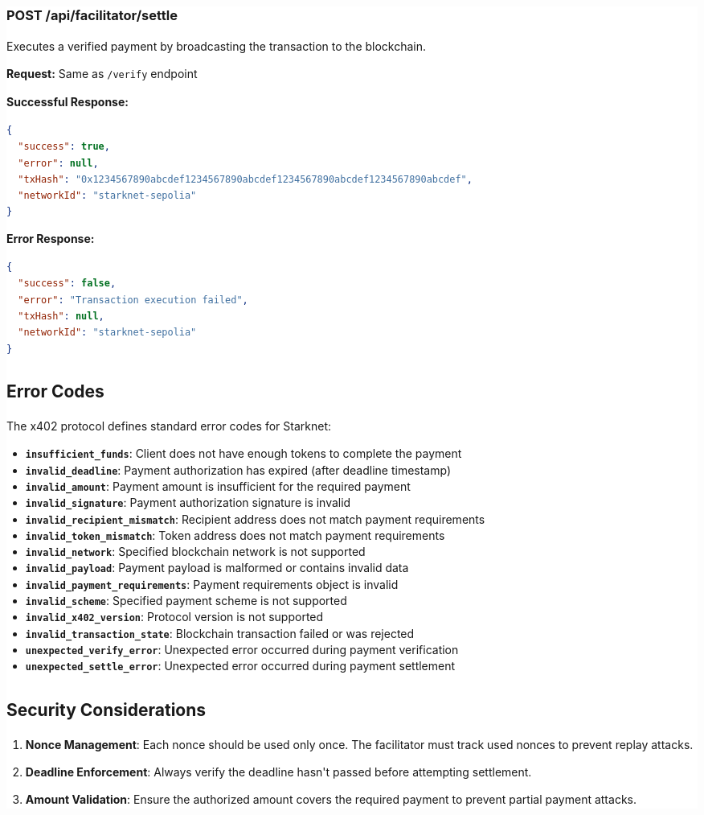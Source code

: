 ### POST /api/facilitator/settle

Executes a verified payment by broadcasting the transaction to the blockchain.

**Request:** Same as `/verify` endpoint

**Successful Response:**
```json
{
  "success": true,
  "error": null,
  "txHash": "0x1234567890abcdef1234567890abcdef1234567890abcdef1234567890abcdef",
  "networkId": "starknet-sepolia"
}
```

**Error Response:**
```json
{
  "success": false,
  "error": "Transaction execution failed",
  "txHash": null,
  "networkId": "starknet-sepolia"
}
```

## Error Codes

The x402 protocol defines standard error codes for Starknet:

- **`insufficient_funds`**: Client does not have enough tokens to complete the payment
- **`invalid_deadline`**: Payment authorization has expired (after deadline timestamp)
- **`invalid_amount`**: Payment amount is insufficient for the required payment
- **`invalid_signature`**: Payment authorization signature is invalid
- **`invalid_recipient_mismatch`**: Recipient address does not match payment requirements
- **`invalid_token_mismatch`**: Token address does not match payment requirements
- **`invalid_network`**: Specified blockchain network is not supported
- **`invalid_payload`**: Payment payload is malformed or contains invalid data
- **`invalid_payment_requirements`**: Payment requirements object is invalid
- **`invalid_scheme`**: Specified payment scheme is not supported
- **`invalid_x402_version`**: Protocol version is not supported
- **`invalid_transaction_state`**: Blockchain transaction failed or was rejected
- **`unexpected_verify_error`**: Unexpected error occurred during payment verification
- **`unexpected_settle_error`**: Unexpected error occurred during payment settlement

## Security Considerations

1. **Nonce Management**: Each nonce should be used only once. The facilitator must track used nonces to prevent replay attacks.

2. **Deadline Enforcement**: Always verify the deadline hasn't passed before attempting settlement.

3. **Amount Validation**: Ensure the authorized amount covers the required payment to prevent partial payment attacks.
